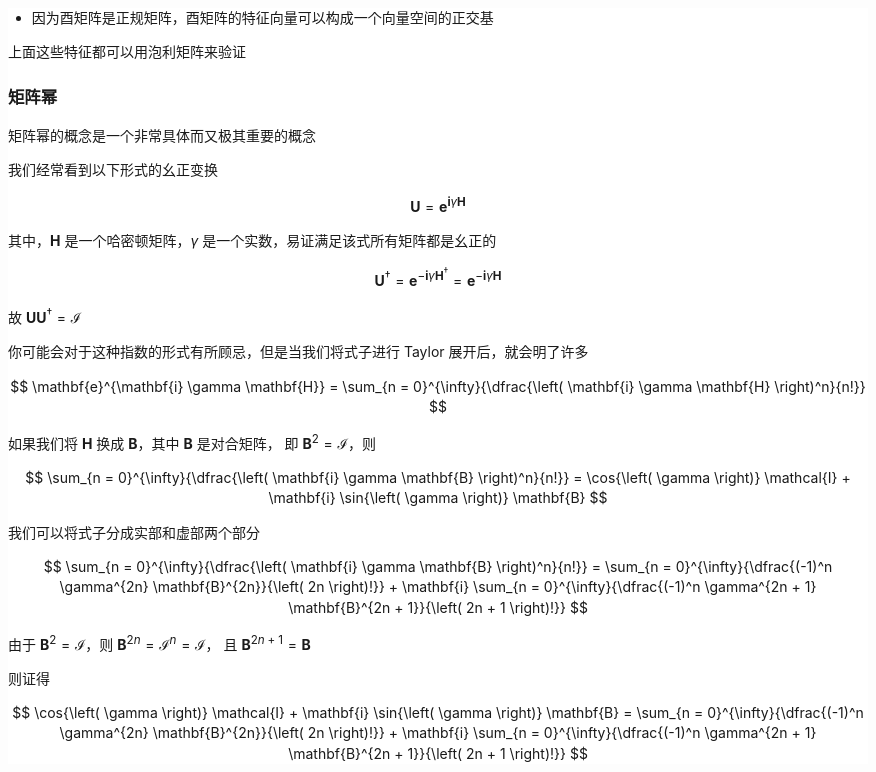 - 因为酉矩阵是正规矩阵，酉矩阵的特征向量可以构成一个向量空间的正交基

上面这些特征都可以用泡利矩阵来验证

### 矩阵幂

矩阵幂的概念是一个非常具体而又极其重要的概念

我们经常看到以下形式的幺正变换

$$
\mathbf{U} = \mathbf{e}^{\mathbf{i} \gamma \mathbf{H}}
$$

其中，$\mathbf{H}$ 是一个哈密顿矩阵，$\gamma$ 是一个实数，易证满足该式所有矩阵都是幺正的

$$
\mathbf{U}^{\dagger} = \mathbf{e}^{- \mathbf{i} \gamma \mathbf{H}^{\dagger}} = \mathbf{e}^{- \mathbf{i} \gamma \mathbf{H}}
$$

故 $\mathbf{U} \mathbf{U}^{\dagger} = \mathcal{I}$

你可能会对于这种指数的形式有所顾忌，但是当我们将式子进行 Taylor 展开后，就会明了许多

$$
\mathbf{e}^{\mathbf{i} \gamma \mathbf{H}} = \sum_{n = 0}^{\infty}{\dfrac{\left( \mathbf{i} \gamma \mathbf{H} \right)^n}{n!}}
$$

如果我们将 $\mathbf{H}$ 换成 $\mathbf{B}$，其中 $\mathbf{B}$ 是对合矩阵，
即 $\mathbf{B}^2 = \mathcal{I}$，则

$$
\sum_{n = 0}^{\infty}{\dfrac{\left( \mathbf{i} \gamma \mathbf{B} \right)^n}{n!}}
= \cos{\left( \gamma \right)} \mathcal{I} + \mathbf{i} \sin{\left( \gamma \right)} \mathbf{B}
$$

我们可以将式子分成实部和虚部两个部分

$$
\sum_{n = 0}^{\infty}{\dfrac{\left( \mathbf{i} \gamma \mathbf{B} \right)^n}{n!}}
= \sum_{n = 0}^{\infty}{\dfrac{(-1)^n \gamma^{2n} \mathbf{B}^{2n}}{\left( 2n \right)!}} +
\mathbf{i} \sum_{n = 0}^{\infty}{\dfrac{(-1)^n \gamma^{2n + 1} \mathbf{B}^{2n + 1}}{\left( 2n + 1 \right)!}}
$$

由于 $\mathbf{B}^2 = \mathcal{I}$，则 $\mathbf{B}^{2n} = \mathcal{I}^n = \mathcal{I}$，
且 $\mathbf{B}^{2n + 1} = \mathbf{B}$

则证得

$$
\cos{\left( \gamma \right)} \mathcal{I} + \mathbf{i} \sin{\left( \gamma \right)} \mathbf{B} =
\sum_{n = 0}^{\infty}{\dfrac{(-1)^n \gamma^{2n} \mathbf{B}^{2n}}{\left( 2n \right)!}} +
\mathbf{i} \sum_{n = 0}^{\infty}{\dfrac{(-1)^n \gamma^{2n + 1} \mathbf{B}^{2n + 1}}{\left( 2n + 1 \right)!}}
$$
